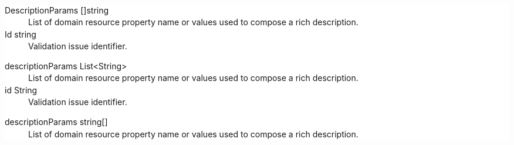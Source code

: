 <div>
<pulumi-choosable type="language" values="go">
<dl class="resources-properties"><dt class="property-optional"
            title="Optional">
        <span id="descriptionparams_go">
<a data-swiftype-name="resource-property" data-swiftype-type="text" href="#descriptionparams_go" style="color: inherit; text-decoration: inherit;">Description<wbr>Params</a>
</span>
        <span class="property-indicator"></span>
        <span class="property-type">[]string</span>
    </dt>
    <dd>List of domain resource property name or values used to compose a rich description.</dd><dt class="property-optional"
            title="Optional">
        <span id="id_go">
<a data-swiftype-name="resource-property" data-swiftype-type="text" href="#id_go" style="color: inherit; text-decoration: inherit;">Id</a>
</span>
        <span class="property-indicator"></span>
        <span class="property-type">string</span>
    </dt>
    <dd>Validation issue identifier.</dd></dl>
</pulumi-choosable>
</div>

<div>
<pulumi-choosable type="language" values="java">
<dl class="resources-properties"><dt class="property-optional"
            title="Optional">
        <span id="descriptionparams_java">
<a data-swiftype-name="resource-property" data-swiftype-type="text" href="#descriptionparams_java" style="color: inherit; text-decoration: inherit;">description<wbr>Params</a>
</span>
        <span class="property-indicator"></span>
        <span class="property-type">List&lt;String&gt;</span>
    </dt>
    <dd>List of domain resource property name or values used to compose a rich description.</dd><dt class="property-optional"
            title="Optional">
        <span id="id_java">
<a data-swiftype-name="resource-property" data-swiftype-type="text" href="#id_java" style="color: inherit; text-decoration: inherit;">id</a>
</span>
        <span class="property-indicator"></span>
        <span class="property-type">String</span>
    </dt>
    <dd>Validation issue identifier.</dd></dl>
</pulumi-choosable>
</div>

<div>
<pulumi-choosable type="language" values="javascript,typescript">
<dl class="resources-properties"><dt class="property-optional"
            title="Optional">
        <span id="descriptionparams_nodejs">
<a data-swiftype-name="resource-property" data-swiftype-type="text" href="#descriptionparams_nodejs" style="color: inherit; text-decoration: inherit;">description<wbr>Params</a>
</span>
        <span class="property-indicator"></span>
        <span class="property-type">string[]</span>
    </dt>
    <dd>List of domain resource property name or values used to compose a rich description.</dd><dt class="property-optional"
            title="Optional">
